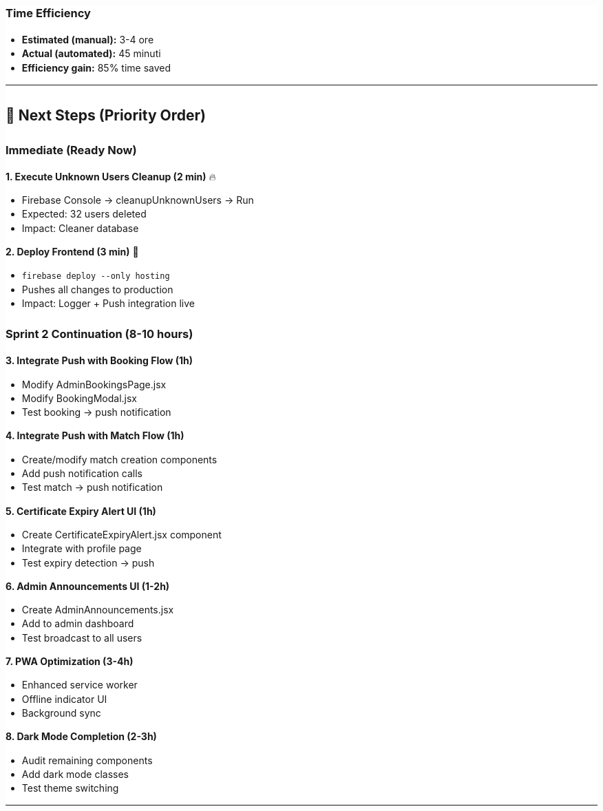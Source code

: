 ### Time Efficiency
- **Estimated (manual):** 3-4 ore
- **Actual (automated):** 45 minuti
- **Efficiency gain:** 85% time saved

---

## 🎯 Next Steps (Priority Order)

### Immediate (Ready Now)

**1. Execute Unknown Users Cleanup (2 min)** 🔥
- Firebase Console → cleanupUnknownUsers → Run
- Expected: 32 users deleted
- Impact: Cleaner database

**2. Deploy Frontend (3 min)** 🚀
- `firebase deploy --only hosting`
- Pushes all changes to production
- Impact: Logger + Push integration live

### Sprint 2 Continuation (8-10 hours)

**3. Integrate Push with Booking Flow (1h)**
- Modify AdminBookingsPage.jsx
- Modify BookingModal.jsx
- Test booking → push notification

**4. Integrate Push with Match Flow (1h)**
- Create/modify match creation components
- Add push notification calls
- Test match → push notification

**5. Certificate Expiry Alert UI (1h)**
- Create CertificateExpiryAlert.jsx component
- Integrate with profile page
- Test expiry detection → push

**6. Admin Announcements UI (1-2h)**
- Create AdminAnnouncements.jsx
- Add to admin dashboard
- Test broadcast to all users

**7. PWA Optimization (3-4h)**
- Enhanced service worker
- Offline indicator UI
- Background sync

**8. Dark Mode Completion (2-3h)**
- Audit remaining components
- Add dark mode classes
- Test theme switching

---
